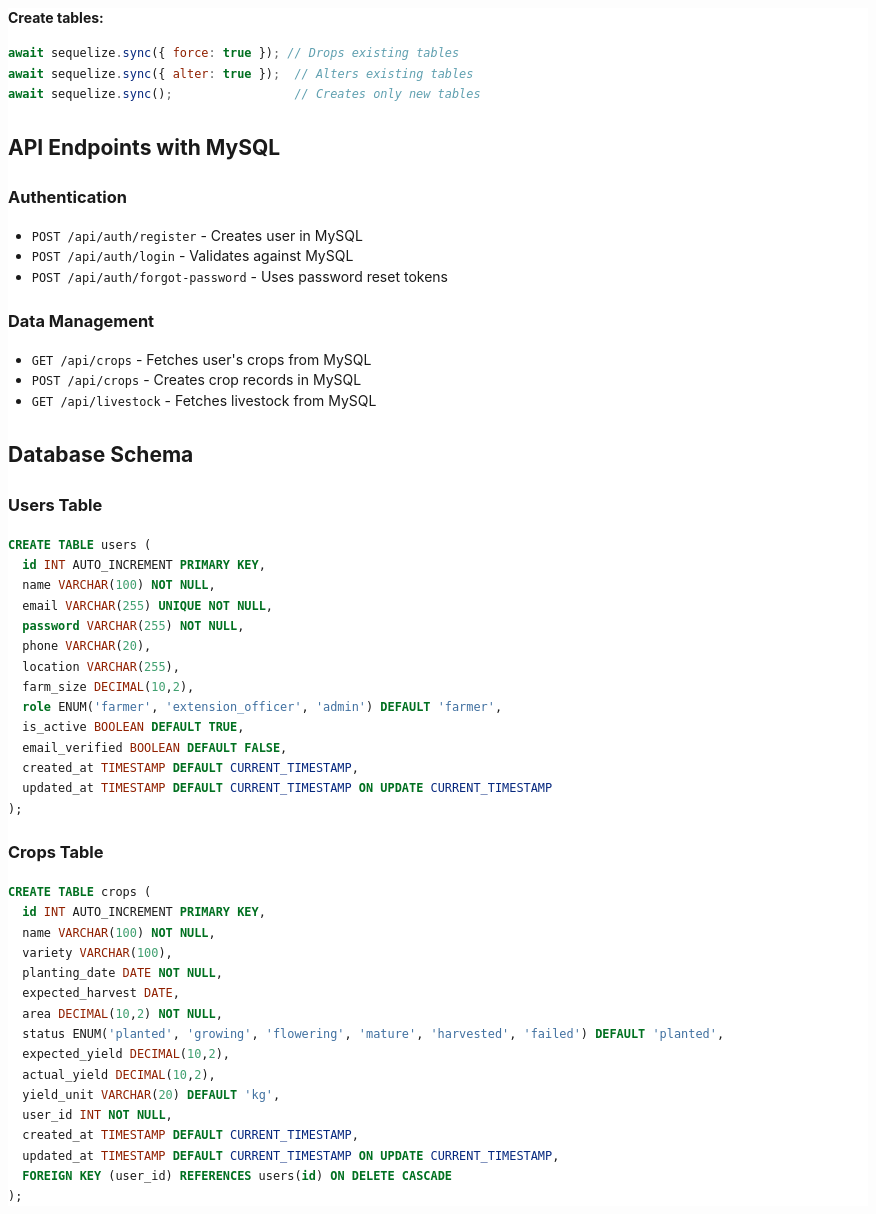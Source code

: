 **Create tables:**
```javascript
await sequelize.sync({ force: true }); // Drops existing tables
await sequelize.sync({ alter: true });  // Alters existing tables
await sequelize.sync();                 // Creates only new tables
```

## API Endpoints with MySQL

### Authentication
- `POST /api/auth/register` - Creates user in MySQL
- `POST /api/auth/login` - Validates against MySQL
- `POST /api/auth/forgot-password` - Uses password reset tokens

### Data Management
- `GET /api/crops` - Fetches user's crops from MySQL
- `POST /api/crops` - Creates crop records in MySQL
- `GET /api/livestock` - Fetches livestock from MySQL

## Database Schema

### Users Table
```sql
CREATE TABLE users (
  id INT AUTO_INCREMENT PRIMARY KEY,
  name VARCHAR(100) NOT NULL,
  email VARCHAR(255) UNIQUE NOT NULL,
  password VARCHAR(255) NOT NULL,
  phone VARCHAR(20),
  location VARCHAR(255),
  farm_size DECIMAL(10,2),
  role ENUM('farmer', 'extension_officer', 'admin') DEFAULT 'farmer',
  is_active BOOLEAN DEFAULT TRUE,
  email_verified BOOLEAN DEFAULT FALSE,
  created_at TIMESTAMP DEFAULT CURRENT_TIMESTAMP,
  updated_at TIMESTAMP DEFAULT CURRENT_TIMESTAMP ON UPDATE CURRENT_TIMESTAMP
);
```

### Crops Table
```sql
CREATE TABLE crops (
  id INT AUTO_INCREMENT PRIMARY KEY,
  name VARCHAR(100) NOT NULL,
  variety VARCHAR(100),
  planting_date DATE NOT NULL,
  expected_harvest DATE,
  area DECIMAL(10,2) NOT NULL,
  status ENUM('planted', 'growing', 'flowering', 'mature', 'harvested', 'failed') DEFAULT 'planted',
  expected_yield DECIMAL(10,2),
  actual_yield DECIMAL(10,2),
  yield_unit VARCHAR(20) DEFAULT 'kg',
  user_id INT NOT NULL,
  created_at TIMESTAMP DEFAULT CURRENT_TIMESTAMP,
  updated_at TIMESTAMP DEFAULT CURRENT_TIMESTAMP ON UPDATE CURRENT_TIMESTAMP,
  FOREIGN KEY (user_id) REFERENCES users(id) ON DELETE CASCADE
);
```
